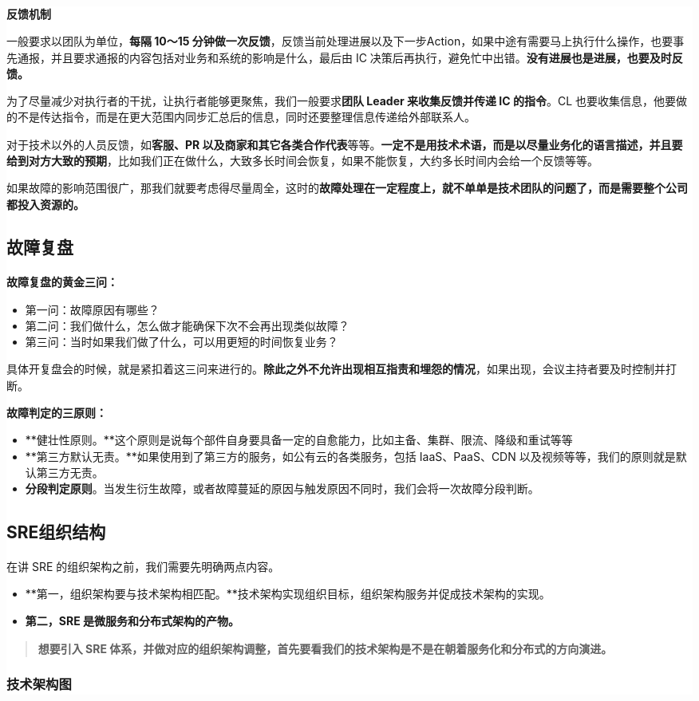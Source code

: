 
**反馈机制**

一般要求以团队为单位，**每隔 10～15 分钟做一次反馈**，反馈当前处理进展以及下一步Action，如果中途有需要马上执行什么操作，也要事先通报，并且要求通报的内容包括对业务和系统的影响是什么，最后由 IC 决策后再执行，避免忙中出错。**没有进展也是进展，也要及时反馈。**

为了尽量减少对执行者的干扰，让执行者能够更聚焦，我们一般要求**团队 Leader 来收集反馈并传递 IC 的指令**。CL 也要收集信息，他要做的不是传达指令，而是在更大范围内同步汇总后的信息，同时还要整理信息传递给外部联系人。

对于技术以外的人员反馈，如**客服、PR 以及商家和其它各类合作代表**等等。**一定不是用技术术语，而是以尽量业务化的语言描述，并且要给到对方大致的预期**，比如我们正在做什么，大致多长时间会恢复，如果不能恢复，大约多长时间内会给一个反馈等等。

如果故障的影响范围很广，那我们就要考虑得尽量周全，这时的**故障处理在一定程度上，就不单单是技术团队的问题了，而是需要整个公司都投入资源的。**


## 故障复盘

**故障复盘的黄金三问：**

- 第一问：故障原因有哪些？
- 第二问：我们做什么，怎么做才能确保下次不会再出现类似故障？
- 第三问：当时如果我们做了什么，可以用更短的时间恢复业务？

具体开复盘会的时候，就是紧扣着这三问来进行的。**除此之外不允许出现相互指责和埋怨的情况**，如果出现，会议主持者要及时控制并打断。


**故障判定的三原则：**

-  **健壮性原则。**这个原则是说每个部件自身要具备一定的自愈能力，比如主备、集群、限流、降级和重试等等
-  **第三方默认无责。**如果使用到了第三方的服务，如公有云的各类服务，包括 IaaS、PaaS、CDN 以及视频等等，我们的原则就是默认第三方无责。
-  **分段判定原则**。当发生衍生故障，或者故障蔓延的原因与触发原因不同时，我们会将一次故障分段判断。


## SRE组织结构

在讲 SRE 的组织架构之前，我们需要先明确两点内容。

- **第一，组织架构要与技术架构相匹配。**技术架构实现组织目标，组织架构服务并促成技术架构的实现。

- **第二，SRE 是微服务和分布式架构的产物。**


>  **想要引入 SRE 体系，并做对应的组织架构调整，首先要看我们的技术架构是不是在朝着服务化和分布式的方向演进。**


### 技术架构图
